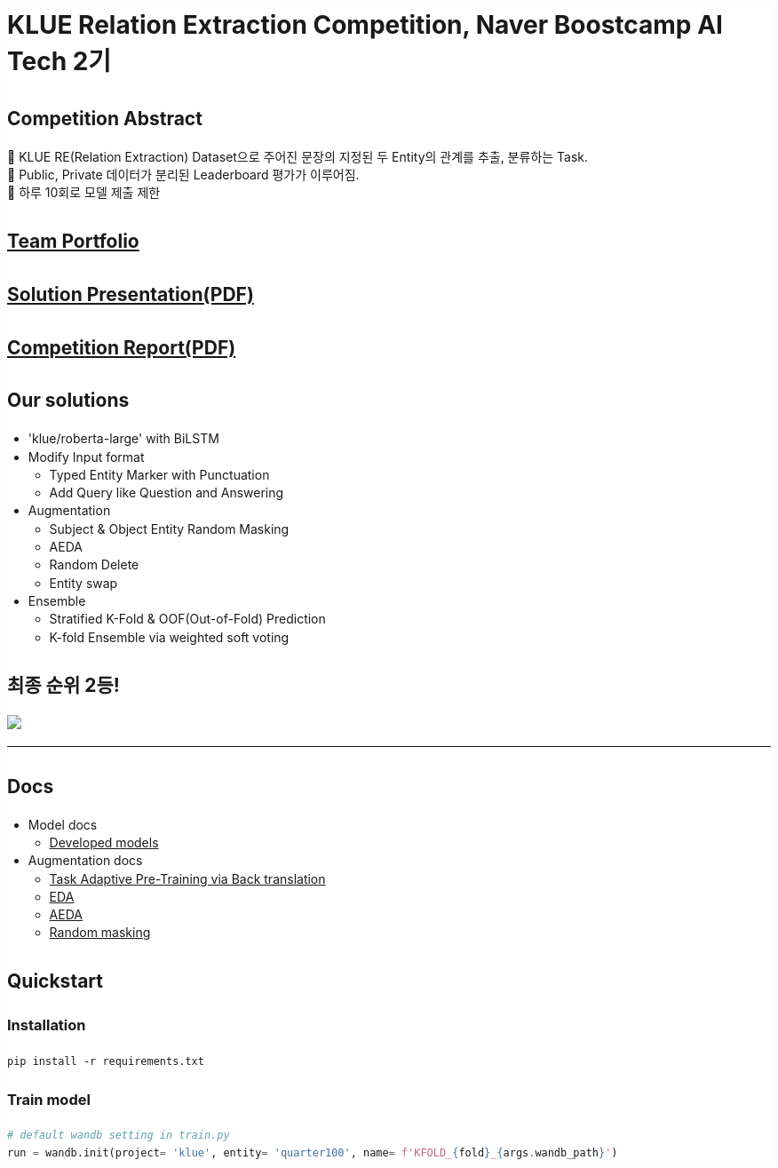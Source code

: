 # KLUE Relation Extraction Competition, Naver Boostcamp AI Tech 2기
## Competition Abstract
🤗 KLUE RE(Relation Extraction) Dataset으로 주어진 문장의 지정된 두 Entity의 관계를 추출, 분류하는 Task.  
🤗 Public, Private 데이터가 분리된 Leaderboard 평가가 이루어짐.  
🤗 하루 10회로 모델 제출 제한

## [Team Portfolio](https://naem1023.notion.site/KLUE-ad3b884f6c2a4f28a00b548aa12c51b6)
## [Solution Presentation(PDF)](competition_results/KLUE_2등_솔루션(9조)발표자료.pdf)
## [Competition Report(PDF)](competition_results/Competition%20Report.pdf)
## Our solutions
- 'klue/roberta-large' with BiLSTM
- Modify Input format
  - Typed Entity Marker with Punctuation 
  - Add Query like Question and Answering
- Augmentation
  - Subject & Object Entity Random Masking
  - AEDA
  - Random Delete
  - Entity swap
- Ensemble
  - Stratified K-Fold & OOF(Out-of-Fold) Prediction
  - K-fold Ensemble via weighted soft voting

## 최종 순위 2등!
<img src="competition_results/capture.png" width="80%">

--- 
## Docs 
- Model docs
  - [Developed models](models\README.md)
- Augmentation docs
  - [Task Adaptive Pre-Training via Back translation](./augmentation/back_trans/README.md)
  - [EDA](./augmentation/README.md#eda)
  - [AEDA](./augmentation/README.md#aeda)
  - [Random masking](./augmentation/README.md#random-masking)

## Quickstart
### Installation
```
pip install -r requirements.txt
```
### Train model
```python
# default wandb setting in train.py
run = wandb.init(project= 'klue', entity= 'quarter100', name= f'KFOLD_{fold}_{args.wandb_path}')
```
